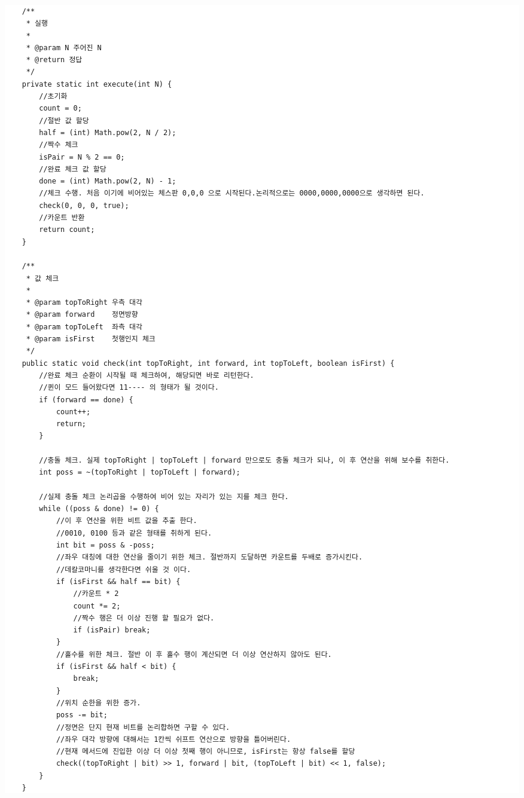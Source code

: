         /**
         * 실행
         *
         * @param N 주어진 N
         * @return 정답
         */
        private static int execute(int N) {
            //초기화
            count = 0;
            //절반 값 할당
            half = (int) Math.pow(2, N / 2);
            //짝수 체크
            isPair = N % 2 == 0;
            //완료 체크 값 할당
            done = (int) Math.pow(2, N) - 1;
            //체크 수행. 처음 이기에 비어있는 체스판 0,0,0 으로 시작된다.논리적으로는 0000,0000,0000으로 생각하면 된다.
            check(0, 0, 0, true);
            //카운트 반환
            return count;
        }
    
        /**
         * 값 체크
         *
         * @param topToRight 우측 대각
         * @param forward    정면방향
         * @param topToLeft  좌측 대각
         * @param isFirst    첫행인지 체크
         */
        public static void check(int topToRight, int forward, int topToLeft, boolean isFirst) {
            //완료 체크 순환이 시작될 때 체크하여, 해당되면 바로 리턴한다.
            //퀸이 모드 들어왔다면 11---- 의 형태가 될 것이다.
            if (forward == done) {
                count++;
                return;
            }
    
            //충돌 체크. 실제 topToRight | topToLeft | forward 만으로도 충돌 체크가 되나, 이 후 연산을 위해 보수를 취한다.
            int poss = ~(topToRight | topToLeft | forward);
    
            //실제 충돌 체크 논리곱을 수행하여 비어 있는 자리가 있는 지를 체크 한다.
            while ((poss & done) != 0) {
                //이 후 연산을 위한 비트 값을 추출 한다.
                //0010, 0100 등과 같은 형태를 취하게 된다.
                int bit = poss & -poss;
                //좌우 대칭에 대한 연산을 줄이기 위한 체크. 절반까지 도달하면 카운트를 두배로 증가시킨다.
                //데칼코마니를 생각한다면 쉬울 것 이다.
                if (isFirst && half == bit) {
                    //카운트 * 2
                    count *= 2;
                    //짝수 행은 더 이상 진행 할 필요가 없다.
                    if (isPair) break;
                }
                //홀수를 위한 체크. 절반 이 후 홀수 행이 계산되면 더 이상 연산하지 않아도 된다.
                if (isFirst && half < bit) {
                    break;
                }
                //위치 순한을 위한 증가.
                poss -= bit;
                //정면은 단지 현재 비트를 논리합하면 구할 수 있다.
                //좌우 대각 방향에 대해서는 1칸씩 쉬프트 연산으로 방향을 틀어버린다.
                //현재 메서드에 진입한 이상 더 이상 첫째 행이 아니므로, isFirst는 항상 false를 할당
                check((topToRight | bit) >> 1, forward | bit, (topToLeft | bit) << 1, false);
            }
        }